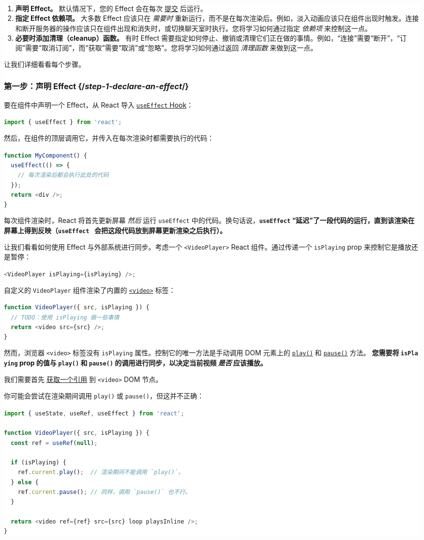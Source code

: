 1. **声明 Effect。** 默认情况下，您的 Effect 会在每次 [提交](/learn/render-and-commit) 后运行。
2. **指定 Effect 依赖项。** 大多数 Effect 应该只在 *需要时* 重新运行，而不是在每次渲染后。例如，淡入动画应该只在组件出现时触发。连接和断开服务器的操作应该只在组件出现和消失时，或切换聊天室时执行。您将学习如何通过指定 *依赖项* 来控制这一点。
3. **必要时添加清理（cleanup）函数。** 有时 Effect 需要指定如何停止、撤销或清理它们正在做的事情。例如，“连接”需要“断开”，“订阅”需要“取消订阅”，而“获取”需要“取消”或“忽略”。您将学习如何通过返回 *清理函数* 来做到这一点。

让我们详细看看每个步骤。

### 第一步：声明 Effect {/*step-1-declare-an-effect*/}

要在组件中声明一个 Effect，从 React 导入 [`useEffect` Hook](/reference/react/useEffect)：

```js
import { useEffect } from 'react';
```

然后，在组件的顶层调用它，并传入在每次渲染时都需要执行的代码：

```js {2-4}
function MyComponent() {
  useEffect(() => {
    // 每次渲染后都会执行此处的代码
  });
  return <div />;
}
```

每次组件渲染时，React 将首先更新屏幕 *然后* 运行 `useEffect` 中的代码。换句话说，**`useEffect` “延迟”了一段代码的运行，直到该渲染在屏幕上得到反映（`useEffect ` 会把这段代码放到屏幕更新渲染之后执行）。**

让我们看看如何使用 Effect 与外部系统进行同步。考虑一个 `<VideoPlayer>` React 组件。通过传递一个 `isPlaying` prop 来控制它是播放还是暂停：

```js
<VideoPlayer isPlaying={isPlaying} />;
```

自定义的 `VideoPlayer` 组件渲染了内置的 [`<video>`](https://developer.mozilla.org/en-US/docs/Web/HTML/Element/video) 标签：

```js
function VideoPlayer({ src, isPlaying }) {
  // TODO：使用 isPlaying 做一些事情
  return <video src={src} />;
}
```

然而，浏览器 `<video>` 标签没有 `isPlaying` 属性。控制它的唯一方法是手动调用 DOM 元素上的 [`play()`](https://developer.mozilla.org/en-US/docs/Web/API/HTMLMediaElement/play) 和 [`pause()`](https://developer.mozilla.org/en-US/docs/Web/API/HTMLMediaElement/pause) 方法。 **您需要将 `isPlaying` prop 的值与 `play()` 和 `pause()` 的调用进行同步，以决定当前视频 _是否_ 应该播放。**

我们需要首先 [获取一个引用](/learn/manipulating-the-dom-with-refs) 到 `<video>` DOM 节点。

你可能会尝试在渲染期间调用 `play()` 或 `pause()`，但这并不正确：

<Sandpack>

```js
import { useState, useRef, useEffect } from 'react';

function VideoPlayer({ src, isPlaying }) {
  const ref = useRef(null);

  if (isPlaying) {
    ref.current.play();  // 渲染期间不能调用 `play()`。 
  } else {
    ref.current.pause(); // 同样，调用 `pause()` 也不行。
  }

  return <video ref={ref} src={src} loop playsInline />;
}

```